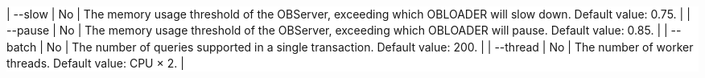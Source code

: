 | --slow                    | No       | The memory usage threshold of the OBServer, exceeding which OBLOADER will slow down. Default value: 0.75.                                                                                                                                                                                                                                                                                                                                                                                                                                                                                                                                                                                                                                                                                                                                                                                                                                                                                                                                                                                                                                                                                                                                                                             |
| --pause                   | No       | The memory usage threshold of the OBServer, exceeding which OBLOADER will pause. Default value: 0.85.                                                                                                                                                                                                                                                                                                                                                                                                                                                                                                                                                                                                                                                                                                                                                                                                                                                                                                                                                                                                                                                                                                                                                                                 |
| --batch                   | No       | The number of queries supported in a single transaction. Default value: 200.                                                                                                                                                                                                                                                                                                                                                                                                                                                                                                                                                                                                                                                                                                                                                                                                                                                                                                                                                                                                                                                                                                                                                                                                          |
| --thread                  | No       | The number of worker threads. Default value: CPU × 2.                                                                                                                                                                                                                                                                                                                                                                                                                                                                                                                                                                                                                                                                                                                                                                                                                                                                                                                                                                                                                                                                                                                                                                                                                                 |